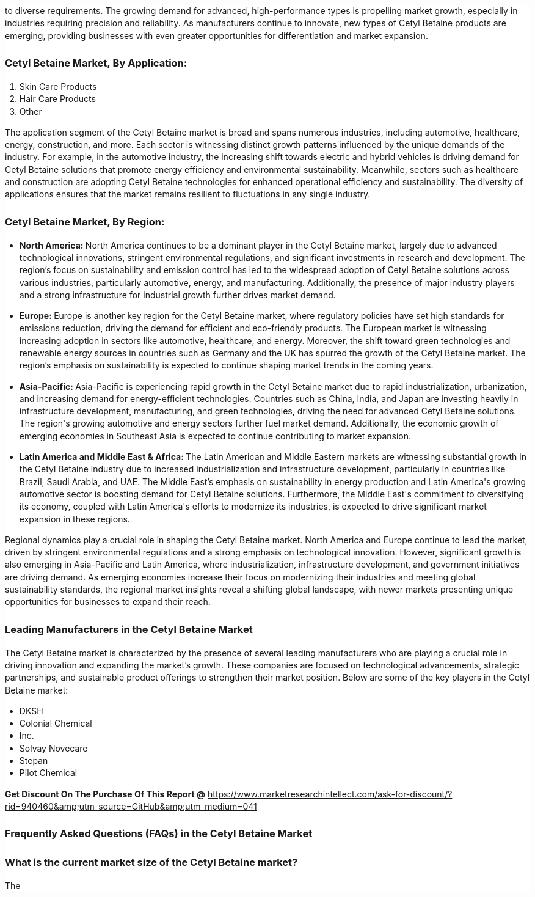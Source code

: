 to diverse requirements. The growing demand for advanced, high-performance types is propelling market growth, especially in industries requiring precision and reliability. As manufacturers continue to innovate, new types of Cetyl Betaine products are emerging, providing businesses with even greater opportunities for differentiation and market expansion.</p><h3>Cetyl Betaine Market,&nbsp;By Application:</h3><ol><li>Skin Care Products<li> Hair Care Products<li> Other</li></ol><p>The application segment of the Cetyl Betaine market is broad and spans numerous industries, including automotive, healthcare, energy, construction, and more. Each sector is witnessing distinct growth patterns influenced by the unique demands of the industry. For example, in the automotive industry, the increasing shift towards electric and hybrid vehicles is driving demand for Cetyl Betaine solutions that promote energy efficiency and environmental sustainability. Meanwhile, sectors such as healthcare and construction are adopting Cetyl Betaine technologies for enhanced operational efficiency and sustainability. The diversity of applications ensures that the market remains resilient to fluctuations in any single industry.</p><h3>Cetyl Betaine Market, By Region:</h3><ul><li><p><strong>North America:&nbsp;</strong>North America continues to be a dominant player in the Cetyl Betaine market, largely due to advanced technological innovations, stringent environmental regulations, and significant investments in research and development. The region&rsquo;s focus on sustainability and emission control has led to the widespread adoption of Cetyl Betaine solutions across various industries, particularly automotive, energy, and manufacturing. Additionally, the presence of major industry players and a strong infrastructure for industrial growth further drives market demand.</p></li><li><p><strong><strong>Europe:&nbsp;</strong></strong>Europe is another key region for the Cetyl Betaine market, where regulatory policies have set high standards for emissions reduction, driving the demand for efficient and eco-friendly products. The European market is witnessing increasing adoption in sectors like automotive, healthcare, and energy. Moreover, the shift toward green technologies and renewable energy sources in countries such as Germany and the UK has spurred the growth of the Cetyl Betaine market. The region&rsquo;s emphasis on sustainability is expected to continue shaping market trends in the coming years.</p></li><li><p><strong><strong>Asia-Pacific:&nbsp;</strong></strong>Asia-Pacific is experiencing rapid growth in the Cetyl Betaine market due to rapid industrialization, urbanization, and increasing demand for energy-efficient technologies. Countries such as China, India, and Japan are investing heavily in infrastructure development, manufacturing, and green technologies, driving the need for advanced Cetyl Betaine solutions. The region's growing automotive and energy sectors further fuel market demand. Additionally, the economic growth of emerging economies in Southeast Asia is expected to continue contributing to market expansion.</p></li><li><p><strong><strong>Latin America and Middle East &amp; Africa:&nbsp;</strong></strong>The Latin American and Middle Eastern markets are witnessing substantial growth in the Cetyl Betaine industry due to increased industrialization and infrastructure development, particularly in countries like Brazil, Saudi Arabia, and UAE. The Middle East&rsquo;s emphasis on sustainability in energy production and Latin America's growing automotive sector is boosting demand for Cetyl Betaine solutions. Furthermore, the Middle East's commitment to diversifying its economy, coupled with Latin America's efforts to modernize its industries, is expected to drive significant market expansion in these regions.</p></li></ul><p>Regional dynamics play a crucial role in shaping the Cetyl Betaine market. North America and Europe continue to lead the market, driven by stringent environmental regulations and a strong emphasis on technological innovation. However, significant growth is also emerging in Asia-Pacific and Latin America, where industrialization, infrastructure development, and government initiatives are driving demand. As emerging economies increase their focus on modernizing their industries and meeting global sustainability standards, the regional market insights reveal a shifting global landscape, with newer markets presenting unique opportunities for businesses to expand their reach.</p><h3><strong>Leading Manufacturers in the Cetyl Betaine Market</strong></h3><p>The Cetyl Betaine market is characterized by the presence of several leading manufacturers who are playing a crucial role in driving innovation and expanding the market&rsquo;s growth. These companies are focused on technological advancements, strategic partnerships, and sustainable product offerings to strengthen their market position. Below are some of the key players in the Cetyl Betaine market:</p></div><div class="article-main__content" data-test-id="publishing-text-block"><ul><li><span class="">DKSH<li> Colonial Chemical<li> Inc.<li> Solvay Novecare<li> Stepan<li> Pilot Chemical</span></li></ul></div><div class="article-main__content" data-test-id="publishing-text-block"><p><span class="font-[700]"><strong>Get Discount On The Purchase Of This Report @</strong> <a href="https://www.marketresearchintellect.com/ask-for-discount/?rid=940460&amp;utm_source=GitHub&amp;utm_medium=041" data-fr-linked="true">https://www.marketresearchintellect.com/ask-for-discount/?rid=940460&amp;utm_source=GitHub&amp;utm_medium=041</a></span></p></div><div class="article-main__content" data-test-id="publishing-text-block"><h3><strong>Frequently Asked Questions (FAQs) in the Cetyl Betaine Market</strong></h3><h3><strong>What is the current market size of the Cetyl Betaine market?</strong></h3><p>The